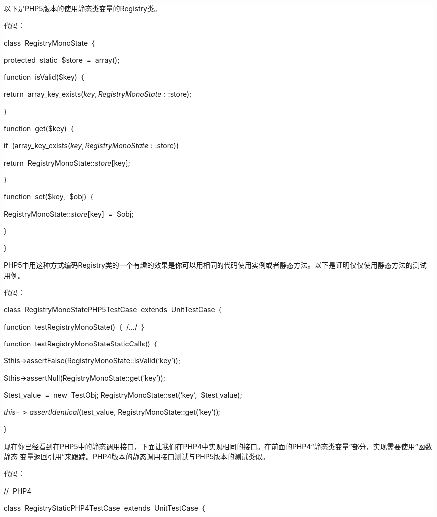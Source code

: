 以下是PHP5版本的使用静态类变量的Registry类。


代码：


class  RegistryMonoState  {

protected  static  $store  =  array();


function  isValid($key)  {

return  array_key_exists($key,  RegistryMonoState::$store);

}


function  get($key)  {

if  (array_key_exists($key,  RegistryMonoState::$store))

return  RegistryMonoState::$store[$key];

}


function  set($key,  $obj)  {

RegistryMonoState::$store[$key]  =  $obj;

}

}


PHP5中用这种方式编码Registry类的一个有趣的效果是你可以用相同的代码使用实例或者静态方法。以下是证明仅仅使用静态方法的测试用例。


代码：


class  RegistryMonoStatePHP5TestCase  extends  UnitTestCase  {

function  testRegistryMonoState()  {  /*…*/  }

function  testRegistryMonoStateStaticCalls()  {

$this->assertFalse(RegistryMonoState::isValid(‘key’));

$this->assertNull(RegistryMonoState::get(‘key’));

$test_value  =  new  TestObj; RegistryMonoState::set(‘key’,  $test_value);

$this->assertIdentical($test_value, RegistryMonoState::get(‘key’));

}


现在你已经看到在PHP5中的静态调用接口，下面让我们在PHP4中实现相同的接口。在前面的PHP4“静态类变量”部分，实现需要使用“函数静态 变量返回引用”来跟踪。PHP4版本的静态调用接口测试与PHP5版本的测试类似。


代码：


//  PHP4

class  RegistryStaticPHP4TestCase  extends  UnitTestCase  {
